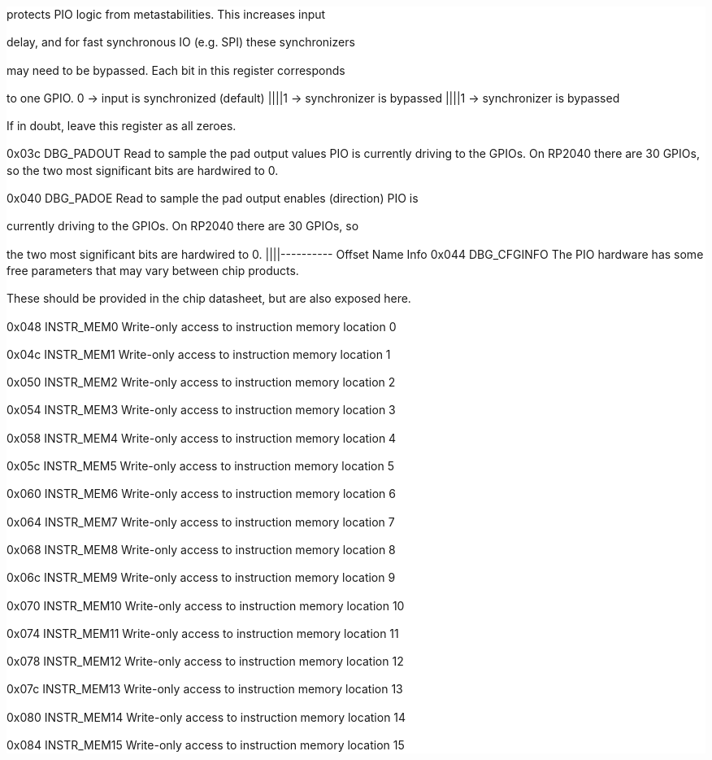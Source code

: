 protects PIO logic from metastabilities. This increases input

delay, and for fast synchronous IO (e.g. SPI) these synchronizers

may need to be bypassed. Each bit in this register corresponds

to one GPIO.
0 → input is synchronized (default)
<codeblock>||||1 → synchronizer is bypassed
||||1 → synchronizer is bypassed
</codeblock>

</codeblock>

If in doubt, leave this register as all zeroes.

0x03c DBG_PADOUT Read to sample the pad output values PIO is currently driving to the GPIOs. On RP2040 there are 30 GPIOs, so the two most significant bits are hardwired to 0.

0x040 DBG_PADOE Read to sample the pad output enables (direction) PIO is

currently driving to the GPIOs. On RP2040 there are 30 GPIOs, so

the two most significant bits are hardwired to 0.
||||----------
Offset Name Info 0x044 DBG_CFGINFO The PIO hardware has some free parameters that may vary between chip products.

These should be provided in the chip datasheet, but are also exposed here.

0x048 INSTR_MEM0 Write-only access to instruction memory location 0

0x04c INSTR_MEM1 Write-only access to instruction memory location 1

0x050 INSTR_MEM2 Write-only access to instruction memory location 2

0x054 INSTR_MEM3 Write-only access to instruction memory location 3

0x058 INSTR_MEM4 Write-only access to instruction memory location 4

0x05c INSTR_MEM5 Write-only access to instruction memory location 5

0x060 INSTR_MEM6 Write-only access to instruction memory location 6

0x064 INSTR_MEM7 Write-only access to instruction memory location 7

0x068 INSTR_MEM8 Write-only access to instruction memory location 8

0x06c INSTR_MEM9 Write-only access to instruction memory location 9

0x070 INSTR_MEM10 Write-only access to instruction memory location 10

0x074 INSTR_MEM11 Write-only access to instruction memory location 11

0x078 INSTR_MEM12 Write-only access to instruction memory location 12

0x07c INSTR_MEM13 Write-only access to instruction memory location 13

0x080 INSTR_MEM14 Write-only access to instruction memory location 14

0x084 INSTR_MEM15 Write-only access to instruction memory location 15
